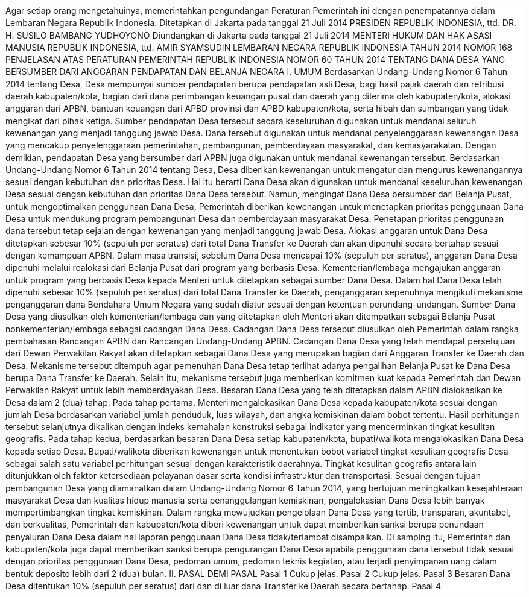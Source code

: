 Agar setiap orang mengetahuinya, memerintahkan pengundangan Peraturan Pemerintah ini dengan penempatannya dalam Lembaran Negara Republik Indonesia. Ditetapkan di Jakarta pada tanggal 21 Juli 2014 PRESIDEN REPUBLIK INDONESIA, ttd. DR. H. SUSILO BAMBANG YUDHOYONO Diundangkan di Jakarta pada tanggal 21 Juli 2014 MENTERI HUKUM DAN HAK ASASI MANUSIA REPUBLIK INDONESIA, ttd. AMIR SYAMSUDIN LEMBARAN NEGARA REPUBLIK INDONESIA TAHUN 2014 NOMOR 168 PENJELASAN ATAS PERATURAN PEMERINTAH REPUBLIK INDONESIA NOMOR 60 TAHUN 2014 TENTANG DANA DESA YANG BERSUMBER DARI ANGGARAN PENDAPATAN DAN BELANJA NEGARA I. UMUM Berdasarkan Undang-Undang Nomor 6 Tahun 2014 tentang Desa, Desa mempunyai sumber pendapatan berupa pendapatan asli Desa, bagi hasil pajak daerah dan retribusi daerah kabupaten/kota, bagian dari dana perimbangan keuangan pusat dan daerah yang diterima oleh kabupaten/kota, alokasi anggaran dari APBN, bantuan keuangan dari APBD provinsi dan APBD kabupaten/kota, serta hibah dan sumbangan yang tidak mengikat dari pihak ketiga. Sumber pendapatan Desa tersebut secara keseluruhan digunakan untuk mendanai seluruh kewenangan yang menjadi tanggung jawab Desa. Dana tersebut digunakan untuk mendanai penyelenggaraan kewenangan Desa yang mencakup penyelenggaraan pemerintahan, pembangunan, pemberdayaan masyarakat, dan kemasyarakatan. Dengan demikian, pendapatan Desa yang bersumber dari APBN juga digunakan untuk mendanai kewenangan tersebut. Berdasarkan Undang-Undang Nomor 6 Tahun 2014 tentang Desa, Desa diberikan kewenangan untuk mengatur dan mengurus kewenangannya sesuai dengan kebutuhan dan prioritas Desa. Hal itu berarti Dana Desa akan digunakan untuk mendanai keseluruhan kewenangan Desa sesuai dengan kebutuhan dan prioritas Dana Desa tersebut. Namun, mengingat Dana Desa bersumber dari Belanja Pusat, untuk mengoptimalkan penggunaan Dana Desa, Pemerintah diberikan kewenangan untuk menetapkan prioritas penggunaan Dana Desa untuk mendukung program pembangunan Desa dan pemberdayaan masyarakat Desa. Penetapan prioritas penggunaan dana tersebut tetap sejalan dengan kewenangan yang menjadi tanggung jawab Desa. Alokasi anggaran untuk Dana Desa ditetapkan sebesar 10% (sepuluh per seratus) dari total Dana Transfer ke Daerah dan akan dipenuhi secara bertahap sesuai dengan kemampuan APBN. Dalam masa transisi, sebelum Dana Desa mencapai 10% (sepuluh per seratus), anggaran Dana Desa dipenuhi melalui realokasi dari Belanja Pusat dari program yang berbasis Desa. Kementerian/lembaga mengajukan anggaran untuk program yang berbasis Desa kepada Menteri untuk ditetapkan sebagai sumber Dana Desa. Dalam hal Dana Desa telah dipenuhi sebesar 10% (sepuluh per seratus) dari total Dana Transfer ke Daerah, penganggaran sepenuhnya mengikuti mekanisme penganggaran dana Bendahara Umum Negara yang sudah diatur sesuai dengan ketentuan perundang-undangan. Sumber Dana Desa yang diusulkan oleh kementerian/lembaga dan yang ditetapkan oleh Menteri akan ditempatkan sebagai Belanja Pusat nonkementerian/lembaga sebagai cadangan Dana Desa. Cadangan Dana Desa tersebut diusulkan oleh Pemerintah dalam rangka pembahasan Rancangan APBN dan Rancangan Undang-Undang APBN. Cadangan Dana Desa yang telah mendapat persetujuan dari Dewan Perwakilan Rakyat akan ditetapkan sebagai Dana Desa yang merupakan bagian dari Anggaran Transfer ke Daerah dan Desa. Mekanisme tersebut ditempuh agar pemenuhan Dana Desa tetap terlihat adanya pengalihan Belanja Pusat ke Dana Desa berupa Dana Transfer ke Daerah. Selain itu, mekanisme tersebut juga memberikan komitmen kuat kepada Pemerintah dan Dewan Perwakilan Rakyat untuk lebih memberdayakan Desa. Besaran Dana Desa yang telah ditetapkan dalam APBN dialokasikan ke Desa dalam 2 (dua) tahap. Pada tahap pertama, Menteri mengalokasikan Dana Desa kepada kabupaten/kota sesuai dengan jumlah Desa berdasarkan variabel jumlah penduduk, luas wilayah, dan angka kemiskinan dalam bobot tertentu. Hasil perhitungan tersebut selanjutnya dikalikan dengan indeks kemahalan konstruksi sebagai indikator yang mencerminkan tingkat kesulitan geografis. Pada tahap kedua, berdasarkan besaran Dana Desa setiap kabupaten/kota, bupati/walikota mengalokasikan Dana Desa kepada setiap Desa. Bupati/walikota diberikan kewenangan untuk menentukan bobot variabel tingkat kesulitan geografis Desa sebagai salah satu variabel perhitungan sesuai dengan karakteristik daerahnya. Tingkat kesulitan geografis antara lain ditunjukkan oleh faktor ketersediaan pelayanan dasar serta kondisi infrastruktur dan transportasi. Sesuai dengan tujuan pembangunan Desa yang diamanatkan dalam Undang-Undang Nomor 6 Tahun 2014, yang bertujuan meningkatkan kesejahteraan masyarakat Desa dan kualitas hidup manusia serta penanggulangan kemiskinan, pengalokasian Dana Desa lebih banyak mempertimbangkan tingkat kemiskinan. Dalam rangka mewujudkan pengelolaan Dana Desa yang tertib, transparan, akuntabel, dan berkualitas, Pemerintah dan kabupaten/kota diberi kewenangan untuk dapat memberikan sanksi berupa penundaan penyaluran Dana Desa dalam hal laporan penggunaan Dana Desa tidak/terlambat disampaikan. Di samping itu, Pemerintah dan kabupaten/kota juga dapat memberikan sanksi berupa pengurangan Dana Desa apabila penggunaan dana tersebut tidak sesuai dengan prioritas penggunaan Dana Desa, pedoman umum, pedoman teknis kegiatan, atau terjadi penyimpanan uang dalam bentuk deposito lebih dari 2 (dua) bulan. II. PASAL DEMI PASAL
Pasal 1
Cukup jelas.
Pasal 2
Cukup jelas.
Pasal 3
Besaran Dana Desa ditentukan 10% (sepuluh per seratus) dari dan di luar dana Transfer ke Daerah secara bertahap.
Pasal 4